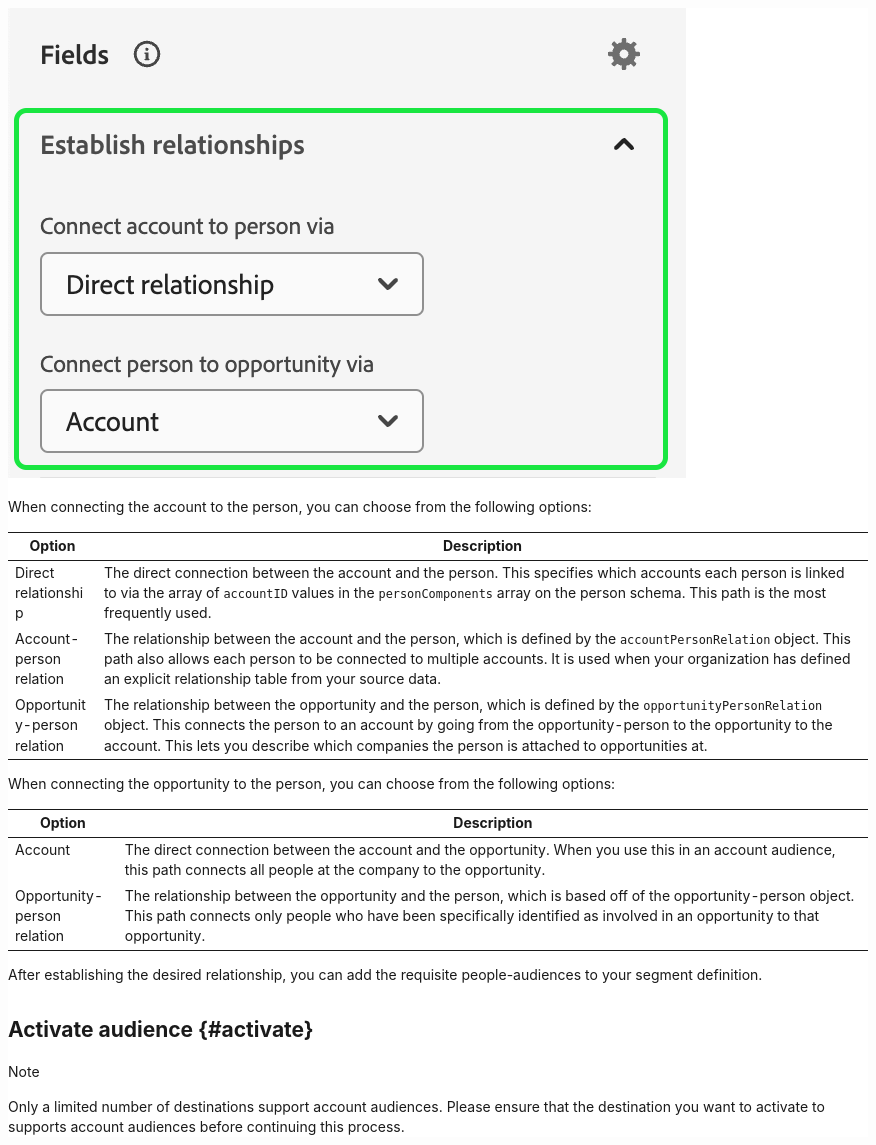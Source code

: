 ![The Establish relationships section is highlighted, displaying the options for how to connect an account to person and how to connect a person to an opportunity.](../images/types/account/establish-relationships.png)

When connecting the account to the person, you can choose from the following options:

| Option | Description |
| ------ | ----------- |
| Direct relationship | The direct connection between the account and the person. This specifies which accounts each person is linked to via the array of `accountID` values in the `personComponents` array on the person schema. This path is the most frequently used. |
| Account-person relation | The relationship between the account and the person, which is defined by the `accountPersonRelation` object. This path also allows each person to be connected to multiple accounts. It is used when your organization has defined an explicit relationship table from your source data.  |
| Opportunity-person relation | The relationship between the opportunity and the person, which is defined by the `opportunityPersonRelation` object. This connects the person to an account by going from the opportunity-person to the opportunity to the account. This lets you describe which companies the person is attached to opportunities at. |

When connecting the opportunity to the person, you can choose from the following options:

| Option | Description |
| ------ | ----------- |
| Account | The direct connection between the account and the opportunity. When you use this in an account audience, this path connects all people at the company to the opportunity. |
| Opportunity-person relation | The relationship between the opportunity and the person, which is based off of the opportunity-person object. This path connects only people who have been specifically identified as involved in an opportunity to that opportunity. |

After establishing the desired relationship, you can add the requisite people-audiences to your segment definition.

## Activate audience {#activate}

>[!NOTE]
>
>Only a limited number of destinations support account audiences. Please ensure that the destination you want to activate to supports account audiences before continuing this process.
